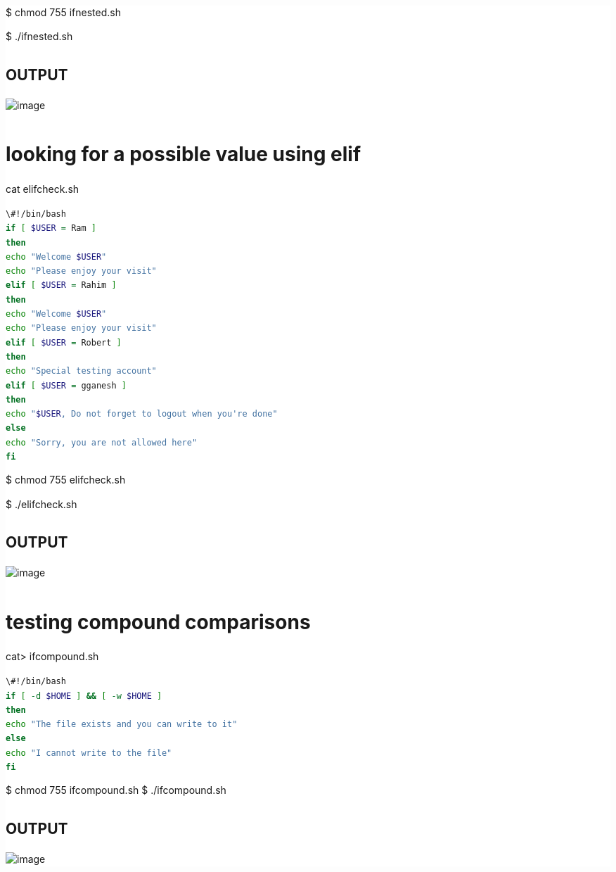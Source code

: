 $ chmod 755 ifnested.sh
 
$ ./ifnested.sh 
## OUTPUT
![image](https://github.com/user-attachments/assets/52d7af81-3b4e-41c5-9626-64f82185d935)

# looking for a possible value using elif
cat elifcheck.sh 
```bash
\#!/bin/bash
if [ $USER = Ram ]
then
echo "Welcome $USER"
echo "Please enjoy your visit"
elif [ $USER = Rahim ]
then
echo "Welcome $USER"
echo "Please enjoy your visit"
elif [ $USER = Robert ]
then
echo "Special testing account"
elif [ $USER = gganesh ]
then
echo "$USER, Do not forget to logout when you're done"
else
echo "Sorry, you are not allowed here"
fi
```

$ chmod 755 elifcheck.sh
 
$ ./elifcheck.sh 
## OUTPUT
![image](https://github.com/user-attachments/assets/e259d406-0edd-4f51-8f06-63169bb5827b)


# testing compound comparisons
cat> ifcompound.sh 
```bash
\#!/bin/bash
if [ -d $HOME ] && [ -w $HOME ]
then
echo "The file exists and you can write to it"
else
echo "I cannot write to the file"
fi
```
$ chmod 755 ifcompound.sh
$ ./ifcompound.sh 
## OUTPUT
![image](https://github.com/user-attachments/assets/7acc02b1-2a20-48a5-ad93-b3ef2e4dc116)
